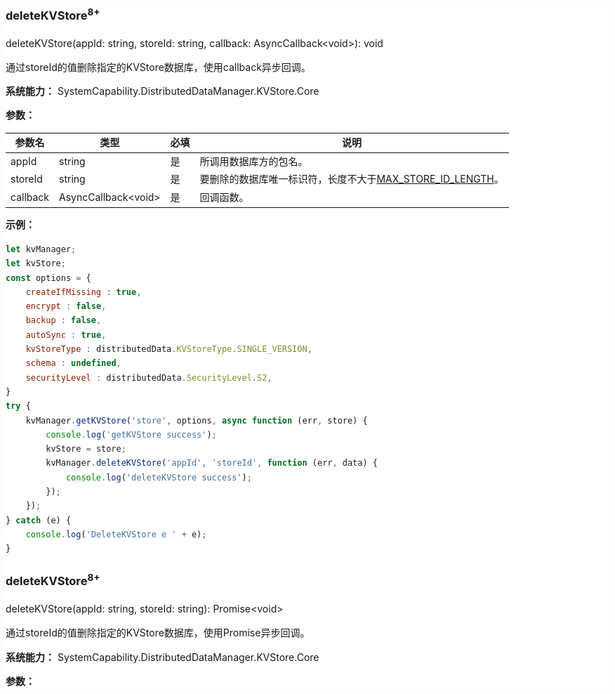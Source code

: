 
### deleteKVStore<sup>8+</sup>

deleteKVStore(appId: string, storeId: string, callback: AsyncCallback&lt;void&gt;): void

通过storeId的值删除指定的KVStore数据库，使用callback异步回调。

**系统能力：**  SystemCapability.DistributedDataManager.KVStore.Core

**参数：**

| 参数名  | 类型 | 必填  | 说明                    |
| -----  | ------  | ----  | ----------------------- |
| appId  | string  | 是   | 所调用数据库方的包名。     |
| storeId | string | 是   | 要删除的数据库唯一标识符，长度不大于[MAX_STORE_ID_LENGTH](#constants)。 |
| callback | AsyncCallback&lt;void&gt;  | 是   | 回调函数。 |

**示例：**

```js
let kvManager;
let kvStore;
const options = {
    createIfMissing : true,
    encrypt : false,
    backup : false,
    autoSync : true,
    kvStoreType : distributedData.KVStoreType.SINGLE_VERSION,
    schema : undefined,
    securityLevel : distributedData.SecurityLevel.S2,
}
try {
    kvManager.getKVStore('store', options, async function (err, store) {
        console.log('getKVStore success');
        kvStore = store;
        kvManager.deleteKVStore('appId', 'storeId', function (err, data) {
            console.log('deleteKVStore success');
        });
    });
} catch (e) {
    console.log('DeleteKVStore e ' + e);
}
```

### deleteKVStore<sup>8+</sup>

deleteKVStore(appId: string, storeId: string): Promise&lt;void&gt;

通过storeId的值删除指定的KVStore数据库，使用Promise异步回调。

**系统能力：**  SystemCapability.DistributedDataManager.KVStore.Core

**参数：**
